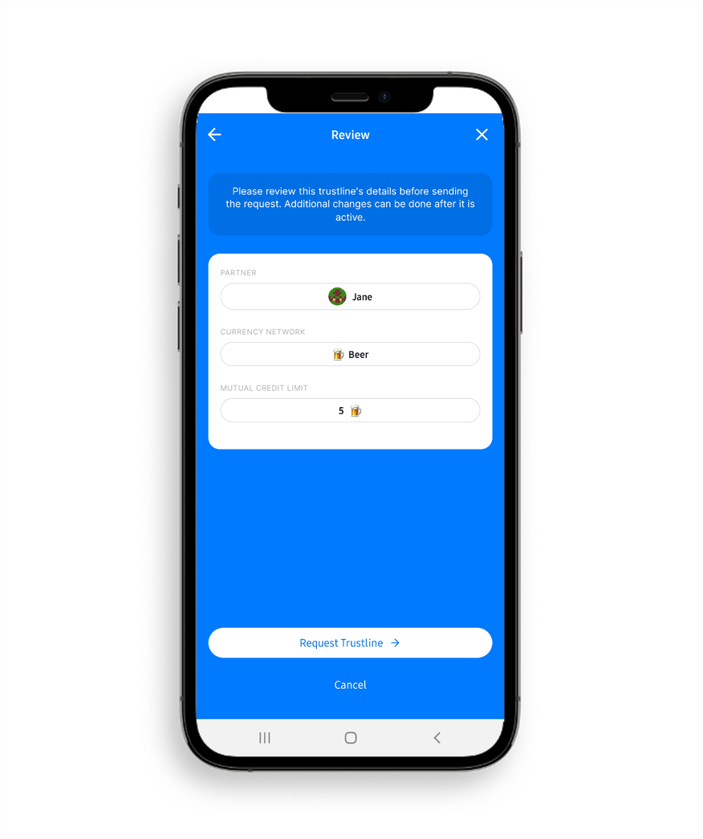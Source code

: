 <center><div class="lightgallery"><a data-sub-html="Review trustline" href="../../../assets/images/app_user_guide/v1.11/trustline_review_sign_up.png"><img class="app_guide_img" src="../../../assets/images/app_user_guide/v1.11/trustline_review_sign_up.png"></a>